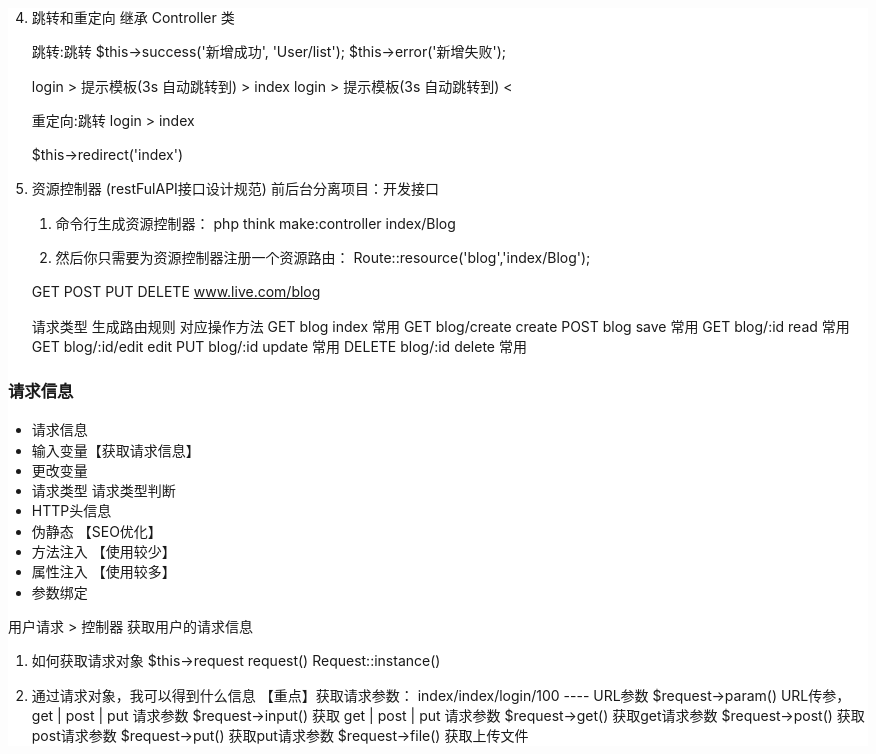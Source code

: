4. 跳转和重定向
   继承 Controller 类

   跳转:跳转
   $this->success('新增成功', 'User/list');
   $this->error('新增失败');

   login > 提示模板(3s 自动跳转到)  > index
   login > 提示模板(3s 自动跳转到)
         <

   重定向:跳转
   login > index

   $this->redirect('index')

5. 资源控制器 (restFulAPI接口设计规范)
   前后台分离项目：开发接口
   
   1. 命令行生成资源控制器：
   php think make:controller index/Blog
   
   2. 然后你只需要为资源控制器注册一个资源路由：
   Route::resource('blog','index/Blog');
   
   GET POST PUT DELETE www.live.com/blog

   请求类型	生成路由规则	对应操作方法
	GET	blog	index              常用
	GET	blog/create	create
	POST	blog	save           常用
	GET	blog/:id	read           常用
	GET	blog/:id/edit	edit
	PUT	blog/:id	update         常用
	DELETE	blog/:id	delete     常用


### 请求信息
- 请求信息
- 输入变量【获取请求信息】
- 更改变量
- 请求类型 请求类型判断
- HTTP头信息
- 伪静态 【SEO优化】
- 方法注入 【使用较少】
- 属性注入 【使用较多】
- 参数绑定

用户请求  >  控制器   获取用户的请求信息

1. 如何获取请求对象
   $this->request
   request()
   Request::instance()

2. 通过请求对象，我可以得到什么信息
【重点】获取请求参数：
index/index/login/100
                  ----
                  URL参数
$request->param()  URL传参， get | post | put 请求参数
$request->input()  获取 get | post | put 请求参数
$request->get()    获取get请求参数
$request->post()   获取post请求参数
$request->put()    获取put请求参数
$request->file()   获取上传文件 
